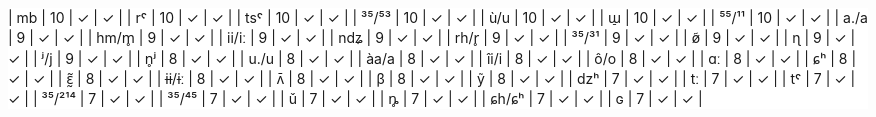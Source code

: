 | mb | 10 | ✓ | ✓ |
| rˤ | 10 | ✓ | ✓ |
| tsˤ | 10 | ✓ | ✓ |
| ³⁵/⁵³ | 10 | ✓ | ✓ |
| ù/u | 10 | ✓ | ✓ |
| ɯ̠ | 10 | ✓ | ✓ |
| ⁵⁵/¹¹ | 10 | ✓ | ✓ |
| a./a | 9 | ✓ | ✓ |
| hm/m̥ | 9 | ✓ | ✓ |
| ii/iː | 9 | ✓ | ✓ |
| ndʑ | 9 | ✓ | ✓ |
| rh/r̥ | 9 | ✓ | ✓ |
| ³⁵/³¹ | 9 | ✓ | ✓ |
| ø̃ | 9 | ✓ | ✓ |
| ɳ | 9 | ✓ | ✓ |
| ʲ/j | 9 | ✓ | ✓ |
| n̥ʲ | 8 | ✓ | ✓ |
| u./u | 8 | ✓ | ✓ |
| àa/a | 8 | ✓ | ✓ |
| îi/i | 8 | ✓ | ✓ |
| ô/o | 8 | ✓ | ✓ |
| ɑː | 8 | ✓ | ✓ |
| ɕʰ | 8 | ✓ | ✓ |
| ɛ̰̃ | 8 | ✓ | ✓ |
| ɨɨ/ɨː | 8 | ✓ | ✓ |
| ʌ̄ | 8 | ✓ | ✓ |
| β | 8 | ✓ | ✓ |
| ỹ | 8 | ✓ | ✓ |
| dzʰ | 7 | ✓ | ✓ |
| tː | 7 | ✓ | ✓ |
| tˤ | 7 | ✓ | ✓ |
| ³⁵/²¹⁴ | 7 | ✓ | ✓ |
| ³⁵/⁴⁵ | 7 | ✓ | ✓ |
| ǔ | 7 | ✓ | ✓ |
| ȵ̥ | 7 | ✓ | ✓ |
| ɕh/ɕʰ | 7 | ✓ | ✓ |
| ɢ | 7 | ✓ | ✓ |